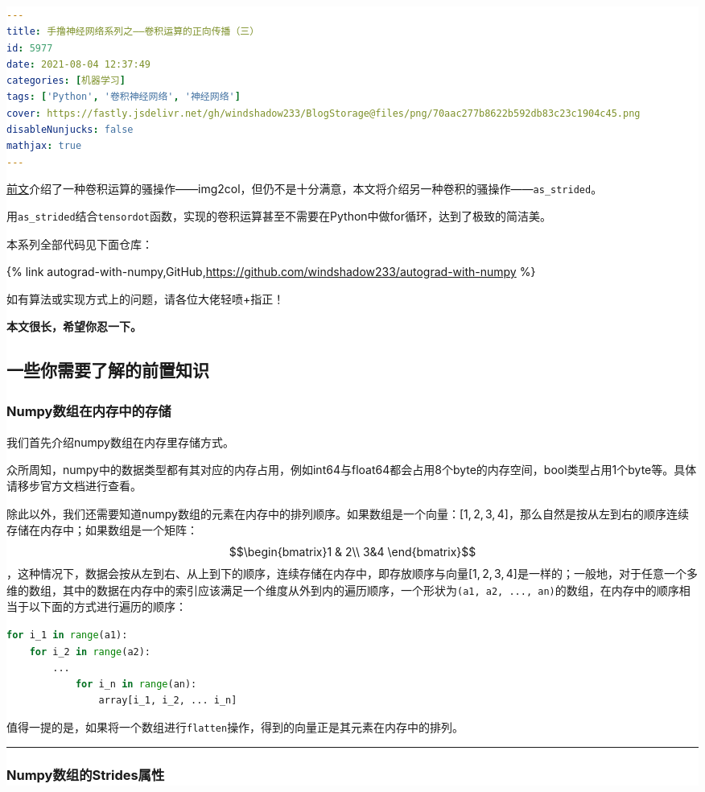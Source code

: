 ```yaml
---
title: 手撸神经网络系列之——卷积运算的正向传播（三）
id: 5977
date: 2021-08-04 12:37:49
categories: [机器学习]
tags: ['Python', '卷积神经网络', '神经网络']
cover: https://fastly.jsdelivr.net/gh/windshadow233/BlogStorage@files/png/70aac277b8622b592db83c23c1904c45.png
disableNunjucks: false
mathjax: true
---
```


[前文](/blog/5945/)介绍了一种卷积运算的骚操作——img2col，但仍不是十分满意，本文将介绍另一种卷积的骚操作——`as_strided`。

用`as_strided`结合`tensordot`函数，实现的卷积运算甚至不需要在Python中做for循环，达到了极致的简洁美。

本系列全部代码见下面仓库：

{% link autograd-with-numpy,GitHub,https://github.com/windshadow233/autograd-with-numpy %}

如有算法或实现方式上的问题，请各位大佬轻喷+指正！

**本文很长，希望你忍一下。**


## 一些你需要了解的前置知识


### Numpy数组在内存中的存储


我们首先介绍numpy数组在内存里存储方式。


众所周知，numpy中的数据类型都有其对应的内存占用，例如int64与float64都会占用8个byte的内存空间，bool类型占用1个byte等。具体请移步官方文档进行查看。


除此以外，我们还需要知道numpy数组的元素在内存中的排列顺序。如果数组是一个向量：$[1, 2, 3, 4]$，那么自然是按从左到右的顺序连续存储在内存中；如果数组是一个矩阵：$$\begin{bmatrix}1 & 2\\ 3&4 \end{bmatrix}$$，这种情况下，数据会按从左到右、从上到下的顺序，连续存储在内存中，即存放顺序与向量$[1, 2, 3, 4]$是一样的；一般地，对于任意一个多维的数组，其中的数据在内存中的索引应该满足一个维度从外到内的遍历顺序，一个形状为`(a1, a2, ..., an)`的数组，在内存中的顺序相当于以下面的方式进行遍历的顺序：



```python
for i_1 in range(a1):
    for i_2 in range(a2):
        ...
            for i_n in range(an):
                array[i_1, i_2, ... i_n]
```

值得一提的是，如果将一个数组进行`flatten`操作，得到的向量正是其元素在内存中的排列。




---

### Numpy数组的Strides属性
